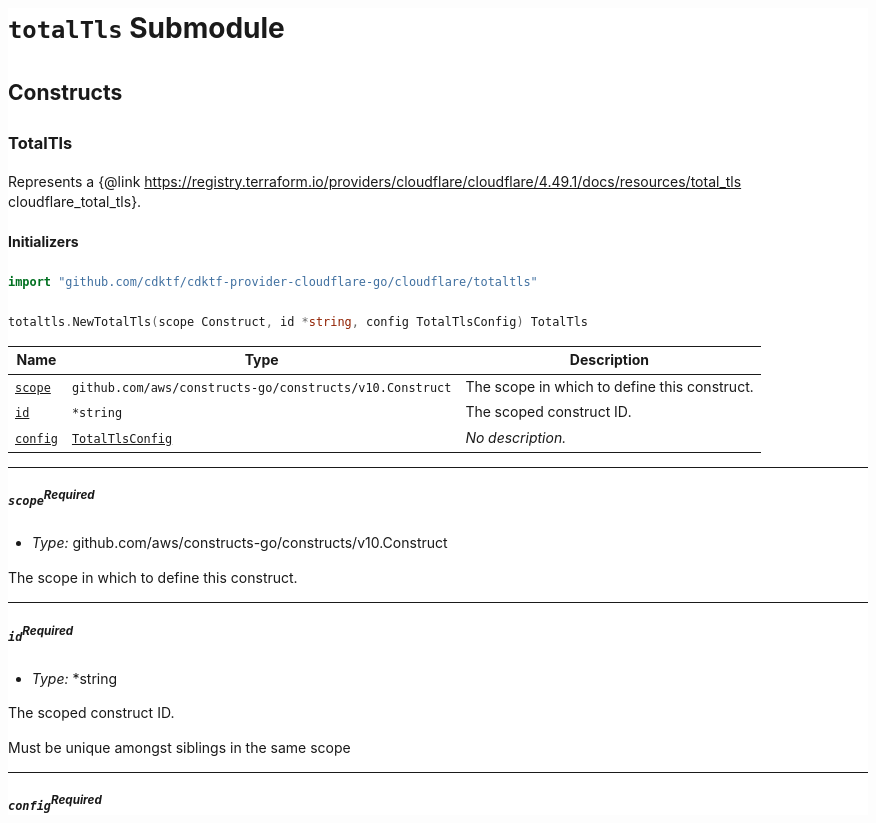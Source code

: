 # `totalTls` Submodule <a name="`totalTls` Submodule" id="@cdktf/provider-cloudflare.totalTls"></a>

## Constructs <a name="Constructs" id="Constructs"></a>

### TotalTls <a name="TotalTls" id="@cdktf/provider-cloudflare.totalTls.TotalTls"></a>

Represents a {@link https://registry.terraform.io/providers/cloudflare/cloudflare/4.49.1/docs/resources/total_tls cloudflare_total_tls}.

#### Initializers <a name="Initializers" id="@cdktf/provider-cloudflare.totalTls.TotalTls.Initializer"></a>

```go
import "github.com/cdktf/cdktf-provider-cloudflare-go/cloudflare/totaltls"

totaltls.NewTotalTls(scope Construct, id *string, config TotalTlsConfig) TotalTls
```

| **Name** | **Type** | **Description** |
| --- | --- | --- |
| <code><a href="#@cdktf/provider-cloudflare.totalTls.TotalTls.Initializer.parameter.scope">scope</a></code> | <code>github.com/aws/constructs-go/constructs/v10.Construct</code> | The scope in which to define this construct. |
| <code><a href="#@cdktf/provider-cloudflare.totalTls.TotalTls.Initializer.parameter.id">id</a></code> | <code>*string</code> | The scoped construct ID. |
| <code><a href="#@cdktf/provider-cloudflare.totalTls.TotalTls.Initializer.parameter.config">config</a></code> | <code><a href="#@cdktf/provider-cloudflare.totalTls.TotalTlsConfig">TotalTlsConfig</a></code> | *No description.* |

---

##### `scope`<sup>Required</sup> <a name="scope" id="@cdktf/provider-cloudflare.totalTls.TotalTls.Initializer.parameter.scope"></a>

- *Type:* github.com/aws/constructs-go/constructs/v10.Construct

The scope in which to define this construct.

---

##### `id`<sup>Required</sup> <a name="id" id="@cdktf/provider-cloudflare.totalTls.TotalTls.Initializer.parameter.id"></a>

- *Type:* *string

The scoped construct ID.

Must be unique amongst siblings in the same scope

---

##### `config`<sup>Required</sup> <a name="config" id="@cdktf/provider-cloudflare.totalTls.TotalTls.Initializer.parameter.config"></a>
